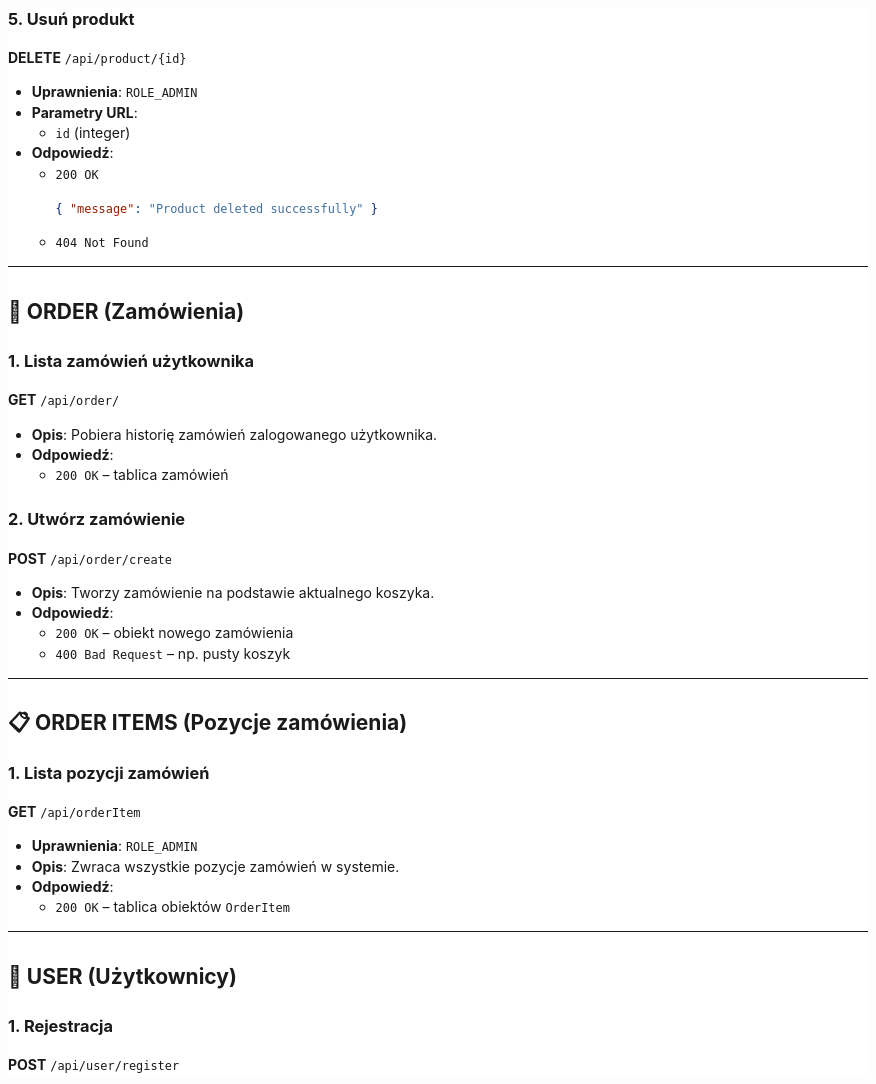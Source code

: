 ### 5. Usuń produkt
**DELETE** `/api/product/{id}`

- **Uprawnienia**: `ROLE_ADMIN`
- **Parametry URL**:
  - `id` (integer)
- **Odpowiedź**:
  - `200 OK`  
    ```json
    { "message": "Product deleted successfully" }
    ```
  - `404 Not Found`

---

## 📄 ORDER (Zamówienia)

### 1. Lista zamówień użytkownika
**GET** `/api/order/`

- **Opis**: Pobiera historię zamówień zalogowanego użytkownika.
- **Odpowiedź**:
  - `200 OK` – tablica zamówień

### 2. Utwórz zamówienie
**POST** `/api/order/create`

- **Opis**: Tworzy zamówienie na podstawie aktualnego koszyka.
- **Odpowiedź**:
  - `200 OK` – obiekt nowego zamówienia
  - `400 Bad Request` – np. pusty koszyk

---

## 📋 ORDER ITEMS (Pozycje zamówienia)

### 1. Lista pozycji zamówień
**GET** `/api/orderItem`

- **Uprawnienia**: `ROLE_ADMIN`
- **Opis**: Zwraca wszystkie pozycje zamówień w systemie.
- **Odpowiedź**:
  - `200 OK` – tablica obiektów `OrderItem`

---

## 👤 USER (Użytkownicy)

### 1. Rejestracja
**POST** `/api/user/register`
